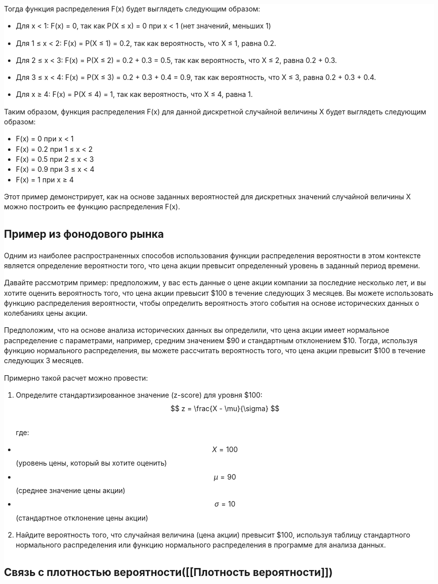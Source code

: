 Тогда функция распределения F(x) будет выглядеть следующим образом:
* Для x < 1:  F(x) = 0, так как P(X ≤ x) = 0 при x < 1 (нет значений, меньших 1)

* Для 1 ≤ x < 2:  F(x) = P(X ≤ 1) = 0.2, так как вероятность, что X ≤ 1, равна 0.2.

* Для 2 ≤ x < 3:  F(x) = P(X ≤ 2) = 0.2 + 0.3 = 0.5, так как вероятность, что X ≤ 2, равна 0.2 + 0.3.

* Для 3 ≤ x < 4:  F(x) = P(X ≤ 3) = 0.2 + 0.3 + 0.4 = 0.9, так как вероятность, что X ≤ 3, равна 0.2 + 0.3 + 0.4.

* Для x ≥ 4:  F(x) = P(X ≤ 4) = 1, так как вероятность, что X ≤ 4, равна 1.

Таким образом, функция распределения F(x) для данной дискретной случайной величины X будет выглядеть следующим образом:

- F(x) = 0 при x < 1
- F(x) = 0.2 при 1 ≤ x < 2
- F(x) = 0.5 при 2 ≤ x < 3
- F(x) = 0.9 при 3 ≤ x < 4
- F(x) = 1 при x ≥ 4

Этот пример демонстрирует, как на основе заданных вероятностей для дискретных значений случайной величины X можно построить ее функцию распределения F(x).

## Пример из фонодового рынка

Одним из наиболее распространенных способов использования функции распределения вероятности в этом контексте является определение вероятности того, что цена акции превысит определенный уровень в заданный период времени.  
  
Давайте рассмотрим пример: предположим, у вас есть данные о цене акции компании за последние несколько лет, и вы хотите оценить вероятность того, что цена акции превысит $100 в течение следующих 3 месяцев. Вы можете использовать функцию распределения вероятности, чтобы определить вероятность этого события на основе исторических данных о колебаниях цены акции.  
  
Предположим, что на основе анализа исторических данных вы определили, что цена акции имеет нормальное распределение с параметрами, например, средним значением $90 и стандартным отклонением $10. Тогда, используя функцию нормального распределения, вы можете рассчитать вероятность того, что цена акции превысит $100 в течение следующих 3 месяцев.  
  
Примерно такой расчет можно провести:

1. Определите стандартизированное значение (z-score) для уровня $100:  
$$ z = \frac{X - \mu}{\sigma} $$  
где:  
- $$ X = 100 $$  (уровень цены, который вы хотите оценить)  
- $$ \mu=90 $$ (среднее значение цены акции)  
- $$ \sigma = 10 $$ (стандартное отклонение цены акции)  
  
2. Найдите вероятность того, что случайная величина (цена акции) превысит $100, используя таблицу стандартного нормального распределения или функцию нормального распределения в программе для анализа данных.
## Связь с плотностью вероятности([[Плотность вероятности]])
